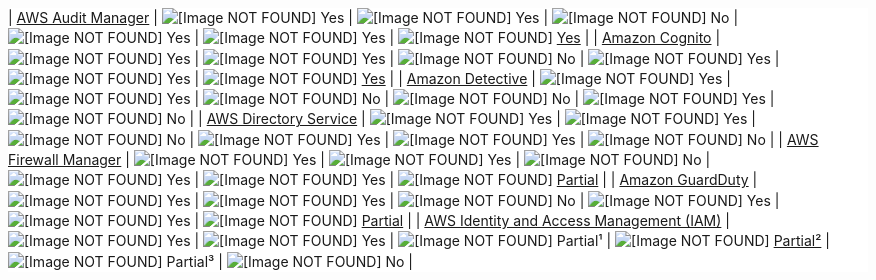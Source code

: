 |  [AWS Audit Manager](https://docs.aws.amazon.com/audit-manager/latest/userguide/what-is.html)  | ![\[Image NOT FOUND\]](http://docs.aws.amazon.com/IAM/latest/UserGuide/images/icon-yes.png) Yes | ![\[Image NOT FOUND\]](http://docs.aws.amazon.com/IAM/latest/UserGuide/images/icon-yes.png) Yes | ![\[Image NOT FOUND\]](http://docs.aws.amazon.com/IAM/latest/UserGuide/images/icon-no.png) No | ![\[Image NOT FOUND\]](http://docs.aws.amazon.com/IAM/latest/UserGuide/images/icon-yes.png) Yes | ![\[Image NOT FOUND\]](http://docs.aws.amazon.com/IAM/latest/UserGuide/images/icon-yes.png) Yes | ![\[Image NOT FOUND\]](http://docs.aws.amazon.com/IAM/latest/UserGuide/images/icon-yes.png) [Yes](https://docs.aws.amazon.com/audit-manager/latest/userguide/using-service-linked-roles.html) | 
|  [Amazon Cognito](https://docs.aws.amazon.com/cognito/latest/developerguide/resource-permissions.html)  | ![\[Image NOT FOUND\]](http://docs.aws.amazon.com/IAM/latest/UserGuide/images/icon-yes.png) Yes | ![\[Image NOT FOUND\]](http://docs.aws.amazon.com/IAM/latest/UserGuide/images/icon-yes.png) Yes | ![\[Image NOT FOUND\]](http://docs.aws.amazon.com/IAM/latest/UserGuide/images/icon-no.png) No | ![\[Image NOT FOUND\]](http://docs.aws.amazon.com/IAM/latest/UserGuide/images/icon-yes.png) Yes | ![\[Image NOT FOUND\]](http://docs.aws.amazon.com/IAM/latest/UserGuide/images/icon-yes.png) Yes | ![\[Image NOT FOUND\]](http://docs.aws.amazon.com/IAM/latest/UserGuide/images/icon-yes.png) [Yes](https://docs.aws.amazon.com/cognito/latest/developerguide/using-service-linked-roles.html) | 
|  [Amazon Detective](https://docs.aws.amazon.com/detective/latest/adminguide/security-iam.html)  | ![\[Image NOT FOUND\]](http://docs.aws.amazon.com/IAM/latest/UserGuide/images/icon-yes.png) Yes | ![\[Image NOT FOUND\]](http://docs.aws.amazon.com/IAM/latest/UserGuide/images/icon-yes.png) Yes | ![\[Image NOT FOUND\]](http://docs.aws.amazon.com/IAM/latest/UserGuide/images/icon-no.png) No | ![\[Image NOT FOUND\]](http://docs.aws.amazon.com/IAM/latest/UserGuide/images/icon-no.png) No | ![\[Image NOT FOUND\]](http://docs.aws.amazon.com/IAM/latest/UserGuide/images/icon-yes.png) Yes | ![\[Image NOT FOUND\]](http://docs.aws.amazon.com/IAM/latest/UserGuide/images/icon-no.png) No | 
|  [AWS Directory Service](https://docs.aws.amazon.com/directoryservice/latest/admin-guide/iam_policy.html)  | ![\[Image NOT FOUND\]](http://docs.aws.amazon.com/IAM/latest/UserGuide/images/icon-yes.png) Yes | ![\[Image NOT FOUND\]](http://docs.aws.amazon.com/IAM/latest/UserGuide/images/icon-yes.png) Yes | ![\[Image NOT FOUND\]](http://docs.aws.amazon.com/IAM/latest/UserGuide/images/icon-no.png) No | ![\[Image NOT FOUND\]](http://docs.aws.amazon.com/IAM/latest/UserGuide/images/icon-yes.png) Yes | ![\[Image NOT FOUND\]](http://docs.aws.amazon.com/IAM/latest/UserGuide/images/icon-yes.png) Yes | ![\[Image NOT FOUND\]](http://docs.aws.amazon.com/IAM/latest/UserGuide/images/icon-no.png) No | 
|  [AWS Firewall Manager](https://docs.aws.amazon.com/waf/latest/developerguide/fms-auth-and-access-control.html)  | ![\[Image NOT FOUND\]](http://docs.aws.amazon.com/IAM/latest/UserGuide/images/icon-yes.png) Yes | ![\[Image NOT FOUND\]](http://docs.aws.amazon.com/IAM/latest/UserGuide/images/icon-yes.png) Yes | ![\[Image NOT FOUND\]](http://docs.aws.amazon.com/IAM/latest/UserGuide/images/icon-no.png) No | ![\[Image NOT FOUND\]](http://docs.aws.amazon.com/IAM/latest/UserGuide/images/icon-yes.png) Yes | ![\[Image NOT FOUND\]](http://docs.aws.amazon.com/IAM/latest/UserGuide/images/icon-yes.png) Yes | ![\[Image NOT FOUND\]](http://docs.aws.amazon.com/IAM/latest/UserGuide/images/icon-maybe.png) [Partial](https://docs.aws.amazon.com/waf/latest/developerguide/fms-using-service-linked-roles.html) | 
|  [Amazon GuardDuty](https://docs.aws.amazon.com/guardduty/latest/ug/what-is-guardduty.html)  | ![\[Image NOT FOUND\]](http://docs.aws.amazon.com/IAM/latest/UserGuide/images/icon-yes.png) Yes | ![\[Image NOT FOUND\]](http://docs.aws.amazon.com/IAM/latest/UserGuide/images/icon-yes.png) Yes | ![\[Image NOT FOUND\]](http://docs.aws.amazon.com/IAM/latest/UserGuide/images/icon-no.png) No | ![\[Image NOT FOUND\]](http://docs.aws.amazon.com/IAM/latest/UserGuide/images/icon-yes.png) Yes | ![\[Image NOT FOUND\]](http://docs.aws.amazon.com/IAM/latest/UserGuide/images/icon-yes.png) Yes | ![\[Image NOT FOUND\]](http://docs.aws.amazon.com/IAM/latest/UserGuide/images/icon-maybe.png) [Partial](https://docs.aws.amazon.com/guardduty/latest/ug/using-service-linked-roles.html) | 
|  [AWS Identity and Access Management \(IAM\)](https://docs.aws.amazon.com/IAM/latest/UserGuide/access_permissions-required.html)  | ![\[Image NOT FOUND\]](http://docs.aws.amazon.com/IAM/latest/UserGuide/images/icon-yes.png) Yes | ![\[Image NOT FOUND\]](http://docs.aws.amazon.com/IAM/latest/UserGuide/images/icon-yes.png) Yes | ![\[Image NOT FOUND\]](http://docs.aws.amazon.com/IAM/latest/UserGuide/images/icon-maybe.png) Partial¹ | ![\[Image NOT FOUND\]](http://docs.aws.amazon.com/IAM/latest/UserGuide/images/icon-maybe.png) [Partial²](access_iam-tags.md) | ![\[Image NOT FOUND\]](http://docs.aws.amazon.com/IAM/latest/UserGuide/images/icon-maybe.png) Partial³ | ![\[Image NOT FOUND\]](http://docs.aws.amazon.com/IAM/latest/UserGuide/images/icon-no.png) No | 